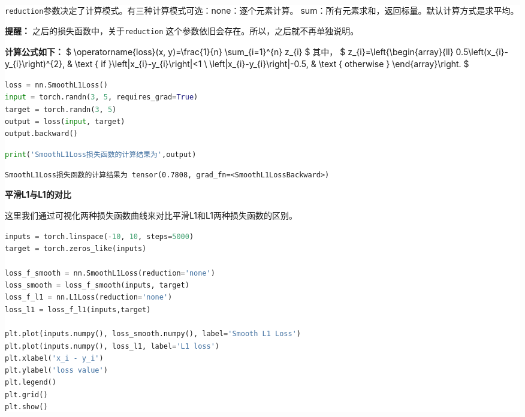 `reduction`参数决定了计算模式。有三种计算模式可选：none：逐个元素计算。
sum：所有元素求和，返回标量。默认计算方式是求平均。

**提醒：** 之后的损失函数中，关于`reduction` 这个参数依旧会存在。所以，之后就不再单独说明。

**计算公式如下：**
$
\operatorname{loss}(x, y)=\frac{1}{n} \sum_{i=1}^{n} z_{i}
$
其中，
$
z_{i}=\left\{\begin{array}{ll}
0.5\left(x_{i}-y_{i}\right)^{2}, & \text { if }\left|x_{i}-y_{i}\right|<1 \\
\left|x_{i}-y_{i}\right|-0.5, & \text { otherwise }
\end{array}\right.
$

```python
loss = nn.SmoothL1Loss()
input = torch.randn(3, 5, requires_grad=True)
target = torch.randn(3, 5)
output = loss(input, target)
output.backward()
```


```python
print('SmoothL1Loss损失函数的计算结果为',output)
```

    SmoothL1Loss损失函数的计算结果为 tensor(0.7808, grad_fn=<SmoothL1LossBackward>)

**平滑L1与L1的对比**

这里我们通过可视化两种损失函数曲线来对比平滑L1和L1两种损失函数的区别。


```python
inputs = torch.linspace(-10, 10, steps=5000)
target = torch.zeros_like(inputs)

loss_f_smooth = nn.SmoothL1Loss(reduction='none')
loss_smooth = loss_f_smooth(inputs, target)
loss_f_l1 = nn.L1Loss(reduction='none')
loss_l1 = loss_f_l1(inputs,target)

plt.plot(inputs.numpy(), loss_smooth.numpy(), label='Smooth L1 Loss')
plt.plot(inputs.numpy(), loss_l1, label='L1 loss')
plt.xlabel('x_i - y_i')
plt.ylabel('loss value')
plt.legend()
plt.grid()
plt.show()
```

